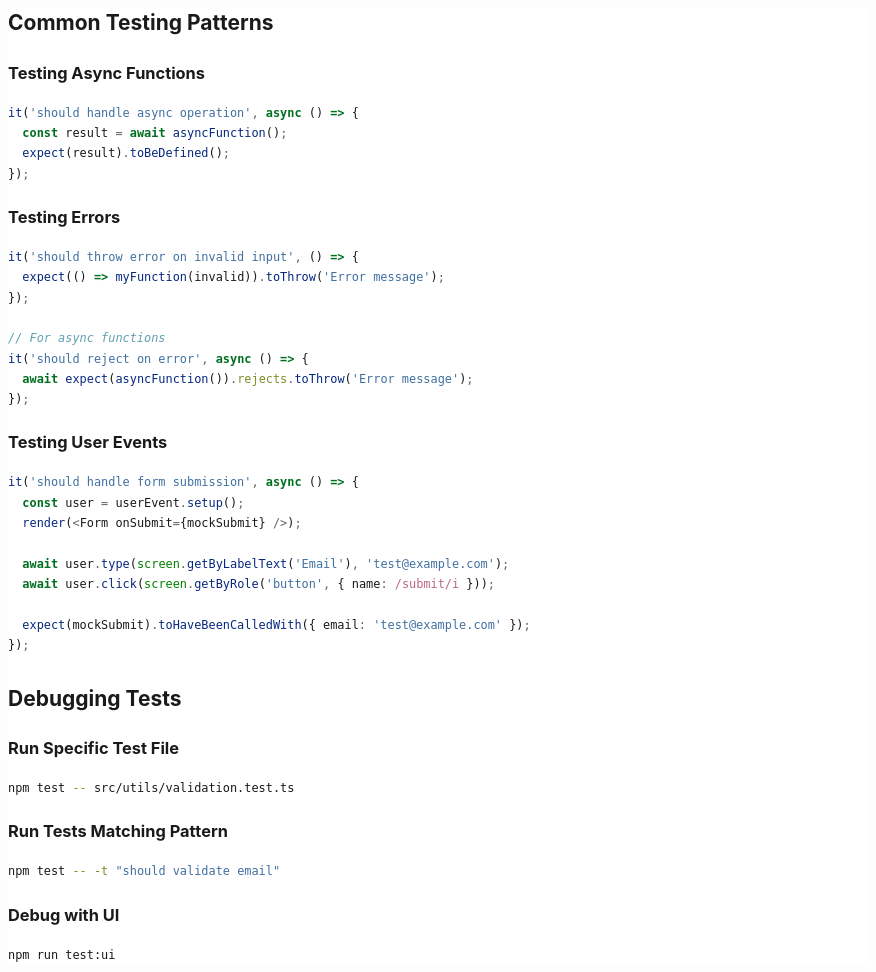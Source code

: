 ## Common Testing Patterns

### Testing Async Functions
```typescript
it('should handle async operation', async () => {
  const result = await asyncFunction();
  expect(result).toBeDefined();
});
```

### Testing Errors
```typescript
it('should throw error on invalid input', () => {
  expect(() => myFunction(invalid)).toThrow('Error message');
});

// For async functions
it('should reject on error', async () => {
  await expect(asyncFunction()).rejects.toThrow('Error message');
});
```

### Testing User Events
```typescript
it('should handle form submission', async () => {
  const user = userEvent.setup();
  render(<Form onSubmit={mockSubmit} />);
  
  await user.type(screen.getByLabelText('Email'), 'test@example.com');
  await user.click(screen.getByRole('button', { name: /submit/i }));
  
  expect(mockSubmit).toHaveBeenCalledWith({ email: 'test@example.com' });
});
```

## Debugging Tests

### Run Specific Test File
```bash
npm test -- src/utils/validation.test.ts
```

### Run Tests Matching Pattern
```bash
npm test -- -t "should validate email"
```

### Debug with UI
```bash
npm run test:ui
```
